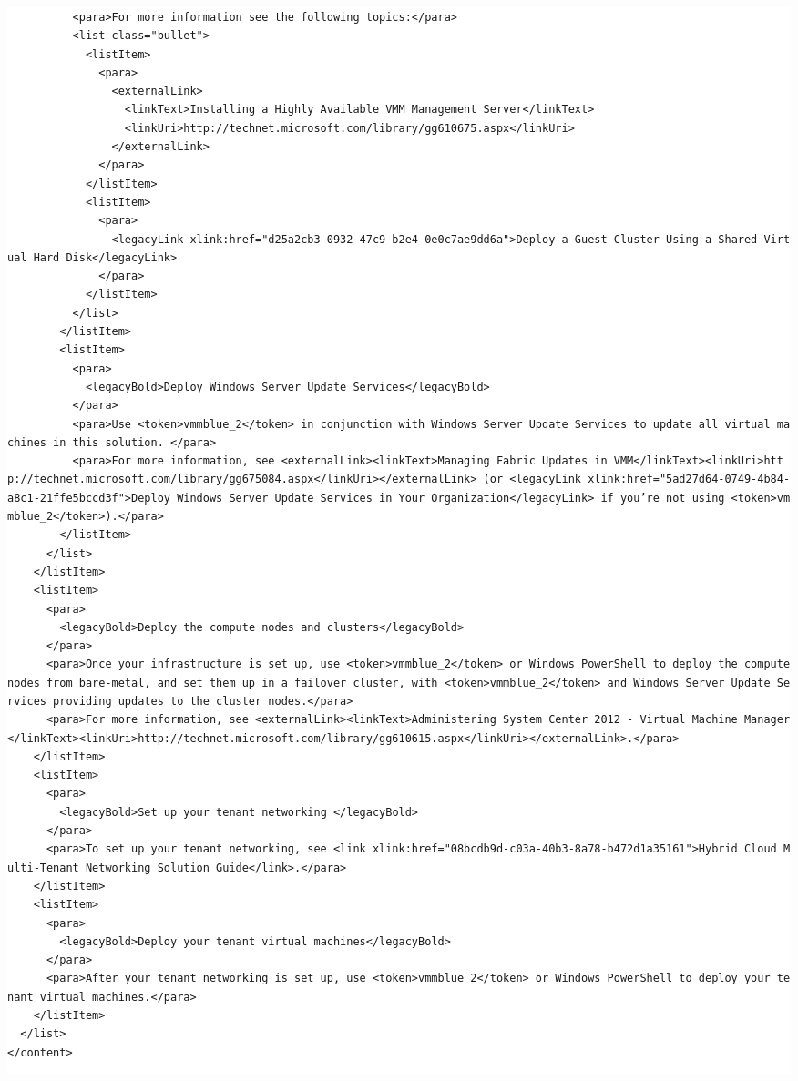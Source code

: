               <para>For more information see the following topics:</para>
              <list class="bullet">
                <listItem>
                  <para>
                    <externalLink>
                      <linkText>Installing a Highly Available VMM Management Server</linkText>
                      <linkUri>http://technet.microsoft.com/library/gg610675.aspx</linkUri>
                    </externalLink>
                  </para>
                </listItem>
                <listItem>
                  <para>
                    <legacyLink xlink:href="d25a2cb3-0932-47c9-b2e4-0e0c7ae9dd6a">Deploy a Guest Cluster Using a Shared Virtual Hard Disk</legacyLink>
                  </para>
                </listItem>
              </list>
            </listItem>
            <listItem>
              <para>
                <legacyBold>Deploy Windows Server Update Services</legacyBold>
              </para>
              <para>Use <token>vmmblue_2</token> in conjunction with Windows Server Update Services to update all virtual machines in this solution. </para>
              <para>For more information, see <externalLink><linkText>Managing Fabric Updates in VMM</linkText><linkUri>http://technet.microsoft.com/library/gg675084.aspx</linkUri></externalLink> (or <legacyLink xlink:href="5ad27d64-0749-4b84-a8c1-21ffe5bccd3f">Deploy Windows Server Update Services in Your Organization</legacyLink> if you’re not using <token>vmmblue_2</token>).</para>
            </listItem>
          </list>
        </listItem>
        <listItem>
          <para>
            <legacyBold>Deploy the compute nodes and clusters</legacyBold>
          </para>
          <para>Once your infrastructure is set up, use <token>vmmblue_2</token> or Windows PowerShell to deploy the compute nodes from bare-metal, and set them up in a failover cluster, with <token>vmmblue_2</token> and Windows Server Update Services providing updates to the cluster nodes.</para>
          <para>For more information, see <externalLink><linkText>Administering System Center 2012 - Virtual Machine Manager</linkText><linkUri>http://technet.microsoft.com/library/gg610615.aspx</linkUri></externalLink>.</para>
        </listItem>
        <listItem>
          <para>
            <legacyBold>Set up your tenant networking </legacyBold>
          </para>
          <para>To set up your tenant networking, see <link xlink:href="08bcdb9d-c03a-40b3-8a78-b472d1a35161">Hybrid Cloud Multi-Tenant Networking Solution Guide</link>.</para>
        </listItem>
        <listItem>
          <para>
            <legacyBold>Deploy your tenant virtual machines</legacyBold>
          </para>
          <para>After your tenant networking is set up, use <token>vmmblue_2</token> or Windows PowerShell to deploy your tenant virtual machines.</para>
        </listItem>
      </list>
    </content>
  </section>
  <section DoNotNumber="false">
    <title>See also</title>
    <content>
      <table xmlns:caps="http://schemas.microsoft.com/build/caps/2013/11">
        <thead>